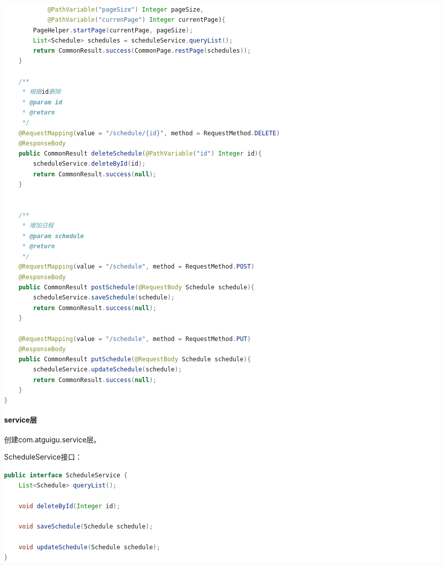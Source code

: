 ```java
            @PathVariable("pageSize") Integer pageSize,
            @PathVariable("currenPage") Integer currentPage){
        PageHelper.startPage(currentPage, pageSize);
        List<Schedule> schedules = scheduleService.queryList();
        return CommonResult.success(CommonPage.restPage(schedules));
    }

    /**
     * 根据id删除
     * @param id
     * @return
     */
    @RequestMapping(value = "/schedule/{id}", method = RequestMethod.DELETE)
    @ResponseBody
    public CommonResult deleteSchedule(@PathVariable("id") Integer id){
        scheduleService.deleteById(id);
        return CommonResult.success(null);
    }


    /**
     * 增加日程
     * @param schedule
     * @return
     */
    @RequestMapping(value = "/schedule", method = RequestMethod.POST)
    @ResponseBody
    public CommonResult postSchedule(@RequestBody Schedule schedule){
        scheduleService.saveSchedule(schedule);
        return CommonResult.success(null);
    }

    @RequestMapping(value = "/schedule", method = RequestMethod.PUT)
    @ResponseBody
    public CommonResult putSchedule(@RequestBody Schedule schedule){
        scheduleService.updateSchedule(schedule);
        return CommonResult.success(null);
    }
}
```







#### service层

创建com.atguigu.service层。

ScheduleService接口：

```java
public interface ScheduleService {
    List<Schedule> queryList();

    void deleteById(Integer id);

    void saveSchedule(Schedule schedule);

    void updateSchedule(Schedule schedule);
}
```
